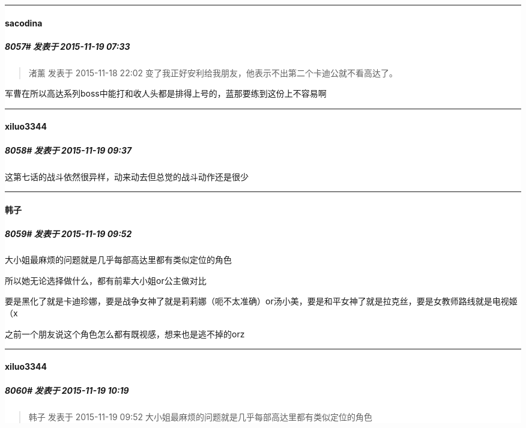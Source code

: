 




-----

####  sacodina  
##### 8057#       发表于 2015-11-19 07:33



<blockquote>渚薰 发表于 2015-11-18 22:02
变了我正好安利给我朋友，他表示不出第二个卡迪公就不看高达了。</blockquote>
军曹在所以高达系列boss中能打和收人头都是排得上号的，蓝那要练到这份上不容易啊







-----

####  xiluo3344  
##### 8058#       发表于 2015-11-19 09:37




这第七话的战斗依然很异样，动来动去但总觉的战斗动作还是很少







-----

####  韩子  
##### 8059#       发表于 2015-11-19 09:52




大小姐最麻烦的问题就是几乎每部高达里都有类似定位的角色

所以她无论选择做什么，都有前辈大小姐or公主做对比

要是黑化了就是卡迪珍娜，要是战争女神了就是莉莉娜（呃不太准确）or汤小美，要是和平女神了就是拉克丝，要是女教师路线就是电视姬（x

之前一个朋友说这个角色怎么都有既视感，想来也是逃不掉的orz







-----

####  xiluo3344  
##### 8060#       发表于 2015-11-19 10:19



<blockquote>韩子 发表于 2015-11-19 09:52
大小姐最麻烦的问题就是几乎每部高达里都有类似定位的角色
